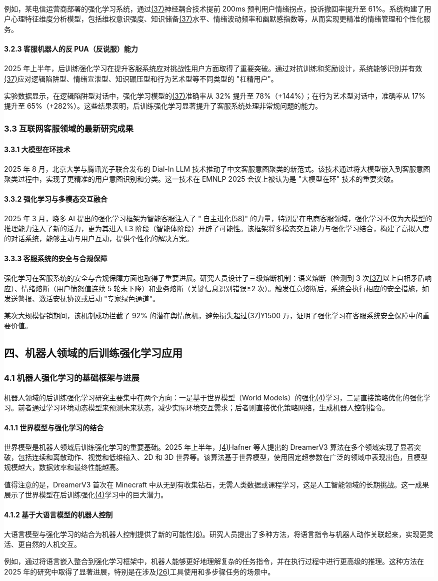 例如，某电信运营商部署的强化学习系统，通过[(37)](https://juejin.cn/post/7496335321804029978)神经耦合技术提前 200ms 预判用户情绪拐点，投诉撤回率提升至 61%。系统构建了用户心理特征维度分析模型，包括维权意识强度、知识储备[(37)](https://juejin.cn/post/7496335321804029978)水平、情绪波动频率和幽默感指数等，从而实现更精准的情绪管理和个性化服务。

#### 3.2.3 客服机器人的反 PUA（反说服）能力

2025 年上半年，后训练强化学习在提升客服系统应对挑战性用户方面取得了重要突破。通过对抗训练和奖励设计，系统能够识别并有效[(37)](https://juejin.cn/post/7496335321804029978)应对逻辑陷阱型、情绪宣泄型、知识碾压型和行为艺术型等不同类型的 "杠精用户"。

实验数据显示，在逻辑陷阱型对话中，强化学习模型的[(37)](https://juejin.cn/post/7496335321804029978)准确率从 32% 提升至 78%（+144%）；在行为艺术型对话中，准确率从 17% 提升至 65%（+282%）。这些结果表明，后训练强化学习显著提升了客服系统处理非常规问题的能力。

### 3.3 互联网客服领域的最新研究成果

#### 3.3.1 大模型在环技术

2025 年 8 月，北京大学与腾讯光子联合发布的 Dial-In LLM 技术推动了中文客服意图聚类的新范式。该技术通过将大模型嵌入到客服意图聚类过程中，实现了更精准的用户意图识别和分类。这一技术在 EMNLP 2025 会议上被认为是 "大模型在环" 技术的重要突破。

#### 3.3.2 强化学习与多模态交互融合

2025 年 3 月，晓多 AI 提出的强化学习框架为智能客服注入了 " 自主进化[(58)](https://insight.xiaoduoai.com/manage/reinforcement-learning-inject-autonomous-evolution-power-into-intelligent-customer-service.html)" 的力量，特别是在电商客服领域，强化学习不仅为大模型的推理能力注入了新的活力，更为其进入 L3 阶段（智能体阶段）开辟了可能性。该框架将多模态交互能力与强化学习结合，构建了高拟人度的对话系统，能够主动与用户互动，提供个性化的解决方案。

#### 3.3.3 客服系统的安全与合规保障

强化学习在客服系统的安全与合规保障方面也取得了重要进展。研究人员设计了三级熔断机制：语义熔断（检测到 3 次[(37)](https://juejin.cn/post/7496335321804029978)以上自相矛盾响应）、情绪熔断（用户愤怒值连续 5 轮未下降）和业务熔断（关键信息识别错误≥2 次）。触发任意熔断后，系统会执行相应的安全措施，如发送警报、激活安抚协议或启动 "专家绿色通道"。

某次大规模促销期间，该机制成功拦截了 92% 的潜在舆情危机，避免损失超过[(37)](https://juejin.cn/post/7496335321804029978)¥1500 万，证明了强化学习在客服系统安全保障中的重要价值。

## 四、机器人领域的后训练强化学习应用

### 4.1 机器人强化学习的基础框架与进展

机器人领域的后训练强化学习研究主要集中在两个方向：一是基于世界模型（World Models）的强化[(4)](https://arxiv.org/pdf/2301.04104)学习，二是直接策略优化的强化学习。前者通过学习环境动态模型来预测未来状态，减少实际环境交互需求；后者则直接优化策略网络，生成机器人控制指令。

#### 4.1.1 世界模型与强化学习的结合

世界模型是机器人领域后训练强化学习的重要基础。2025 年上半年，[(4)](https://arxiv.org/pdf/2301.04104)Hafner 等人提出的 DreamerV3 算法在多个领域实现了显著突破，包括连续和离散动作、视觉和低维输入、2D 和 3D 世界等。该算法基于世界模型，使用固定超参数在广泛的领域中表现出色，且模型规模越大，数据效率和最终性能越高。

值得注意的是，DreamerV3 首次在 Minecraft 中从无到有收集钻石，无需人类数据或课程学习，这是人工智能领域的长期挑战。这一成果展示了世界模型在后训练强化[(4)](https://arxiv.org/pdf/2301.04104)学习中的巨大潜力。

#### 4.1.2 基于大语言模型的机器人控制

大语言模型与强化学习的结合为机器人控制提供了新的可能性[(6)](http://m.qikan.cqvip.com/Article/ArticleDetail?id=7113097330)。研究人员提出了多种方法，将语言指令与机器人动作关联起来，实现更灵活、更自然的人机交互。

例如，通过将语言嵌入整合到强化学习框架中，机器人能够更好地理解复杂的任务指令，并在执行过程中进行更高级的推理。这种方法在 2025 年的研究中取得了显著进展，特别是在涉及[(26)](https://blog.csdn.net/soaring_casia/article/details/146349165)工具使用和多步骤任务的场景中。
